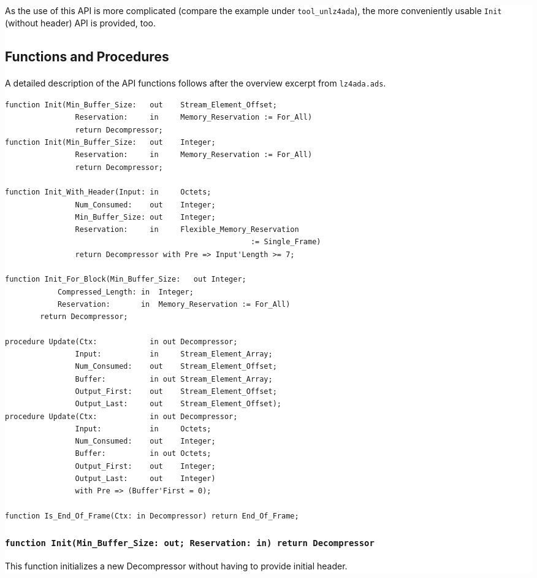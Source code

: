 As the use of this API is more complicated (compare the example under
`tool_unlz4ada`), the more conveniently usable `Init` (without header) API is
provided, too.

## Functions and Procedures

A detailed description of the API functions follows after the overview excerpt
from `lz4ada.ads`.

~~~{.ada}
function Init(Min_Buffer_Size:   out    Stream_Element_Offset;
                Reservation:     in     Memory_Reservation := For_All)
                return Decompressor;
function Init(Min_Buffer_Size:   out    Integer;
                Reservation:     in     Memory_Reservation := For_All)
                return Decompressor;

function Init_With_Header(Input: in     Octets;
                Num_Consumed:    out    Integer;
                Min_Buffer_Size: out    Integer;
                Reservation:     in     Flexible_Memory_Reservation
                                                        := Single_Frame)
                return Decompressor with Pre => Input'Length >= 7;

function Init_For_Block(Min_Buffer_Size:   out Integer;
			Compressed_Length: in  Integer;
			Reservation:       in  Memory_Reservation := For_All)
		return Decompressor;

procedure Update(Ctx:            in out Decompressor;
                Input:           in     Stream_Element_Array;
                Num_Consumed:    out    Stream_Element_Offset;
                Buffer:          in out Stream_Element_Array;
                Output_First:    out    Stream_Element_Offset;
                Output_Last:     out    Stream_Element_Offset);
procedure Update(Ctx:            in out Decompressor;
                Input:           in     Octets;
                Num_Consumed:    out    Integer;
                Buffer:          in out Octets;
                Output_First:    out    Integer;
                Output_Last:     out    Integer)
                with Pre => (Buffer'First = 0);

function Is_End_Of_Frame(Ctx: in Decompressor) return End_Of_Frame;
~~~

### `function Init(Min_Buffer_Size: out; Reservation: in) return Decompressor`

This function initializes a new Decompressor without having to provide initial
header.
